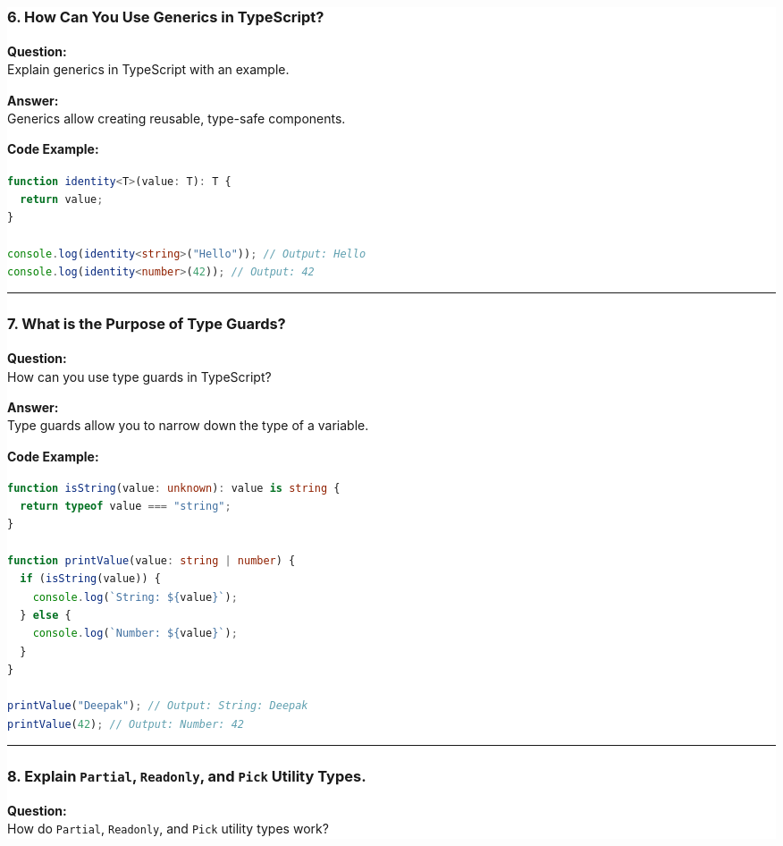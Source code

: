 ### **6. How Can You Use Generics in TypeScript?**

**Question:**  
Explain generics in TypeScript with an example.

**Answer:**  
Generics allow creating reusable, type-safe components.

**Code Example:**

```typescript
function identity<T>(value: T): T {
  return value;
}

console.log(identity<string>("Hello")); // Output: Hello
console.log(identity<number>(42)); // Output: 42
```

---

### **7. What is the Purpose of Type Guards?**

**Question:**  
How can you use type guards in TypeScript?

**Answer:**  
Type guards allow you to narrow down the type of a variable.

**Code Example:**

```typescript
function isString(value: unknown): value is string {
  return typeof value === "string";
}

function printValue(value: string | number) {
  if (isString(value)) {
    console.log(`String: ${value}`);
  } else {
    console.log(`Number: ${value}`);
  }
}

printValue("Deepak"); // Output: String: Deepak
printValue(42); // Output: Number: 42
```

---

### **8. Explain `Partial`, `Readonly`, and `Pick` Utility Types.**

**Question:**  
How do `Partial`, `Readonly`, and `Pick` utility types work?

